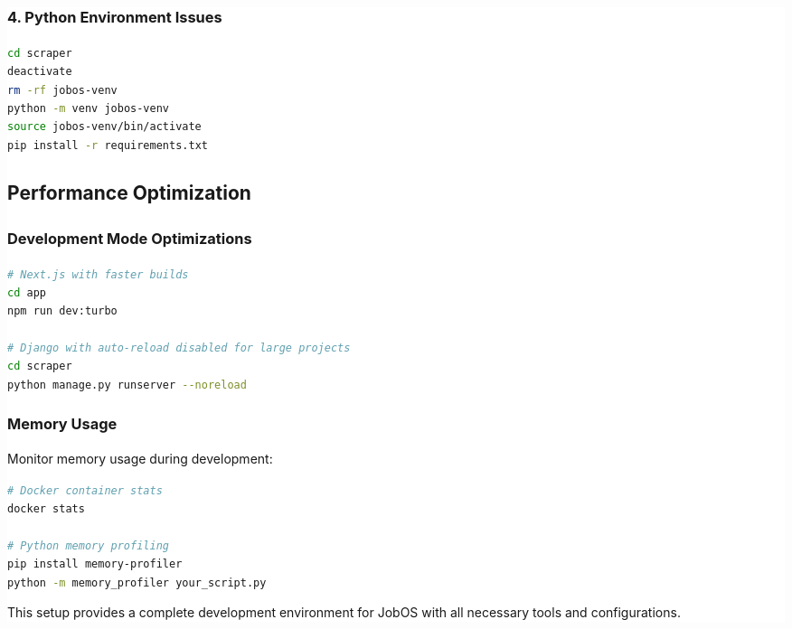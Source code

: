 ### 4. Python Environment Issues

```bash
cd scraper
deactivate
rm -rf jobos-venv
python -m venv jobos-venv
source jobos-venv/bin/activate
pip install -r requirements.txt
```

## Performance Optimization

### Development Mode Optimizations

```bash
# Next.js with faster builds
cd app
npm run dev:turbo

# Django with auto-reload disabled for large projects
cd scraper
python manage.py runserver --noreload
```

### Memory Usage

Monitor memory usage during development:

```bash
# Docker container stats
docker stats

# Python memory profiling
pip install memory-profiler
python -m memory_profiler your_script.py
```

This setup provides a complete development environment for JobOS with all necessary tools and configurations.
